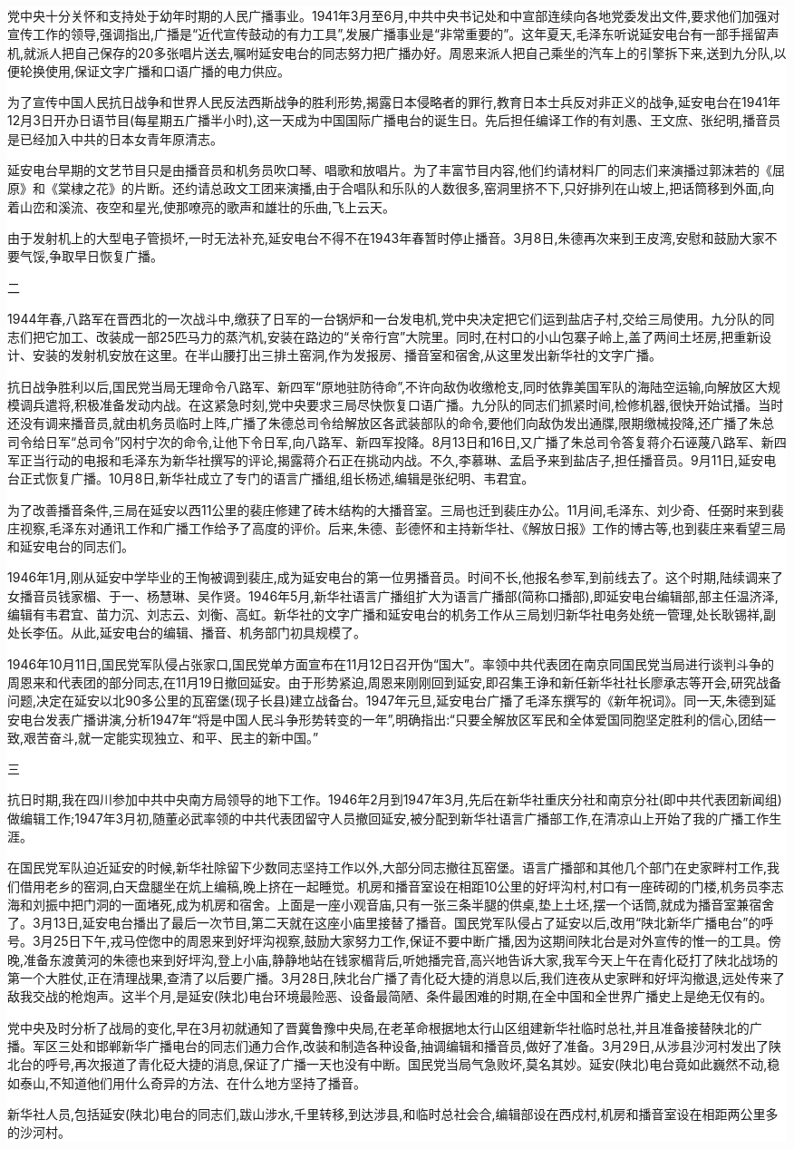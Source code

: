 
党中央十分关怀和支持处于幼年时期的人民广播事业。1941年3月至6月,中共中央书记处和中宣部连续向各地党委发出文件,要求他们加强对宣传工作的领导,强调指出,广播是“近代宣传鼓动的有力工具”,发展广播事业是“非常重要的”。这年夏天,毛泽东听说延安电台有一部手摇留声机,就派人把自己保存的20多张唱片送去,嘱咐延安电台的同志努力把广播办好。周恩来派人把自己乘坐的汽车上的引擎拆下来,送到九分队,以便轮换使用,保证文字广播和口语广播的电力供应。


为了宣传中国人民抗日战争和世界人民反法西斯战争的胜利形势,揭露日本侵略者的罪行,教育日本士兵反对非正义的战争,延安电台在1941年12月3日开办日语节目(每星期五广播半小时),这一天成为中国国际广播电台的诞生日。先后担任编译工作的有刘愚、王文庶、张纪明,播音员是已经加入中共的日本女青年原清志。


延安电台早期的文艺节目只是由播音员和机务员吹口琴、唱歌和放唱片。为了丰富节目内容,他们约请材料厂的同志们来演播过郭沫若的《屈原》和《棠棣之花》的片断。还约请总政文工团来演播,由于合唱队和乐队的人数很多,窑洞里挤不下,只好排列在山坡上,把话筒移到外面,向着山峦和溪流、夜空和星光,使那嘹亮的歌声和雄壮的乐曲,飞上云天。


由于发射机上的大型电子管损坏,一时无法补充,延安电台不得不在1943年春暂时停止播音。3月8日,朱德再次来到王皮湾,安慰和鼓励大家不要气馁,争取早日恢复广播。

二


1944年春,八路军在晋西北的一次战斗中,缴获了日军的一台锅炉和一台发电机,党中央决定把它们运到盐店子村,交给三局使用。九分队的同志们把它加工、改装成一部25匹马力的蒸汽机,安装在路边的“关帝行宫”大院里。同时,在村口的小山包寨子岭上,盖了两间土坯房,把重新设计、安装的发射机安放在这里。在半山腰打出三排土窑洞,作为发报房、播音室和宿舍,从这里发出新华社的文字广播。


抗日战争胜利以后,国民党当局无理命令八路军、新四军“原地驻防待命”,不许向敌伪收缴枪支,同时依靠美国军队的海陆空运输,向解放区大规模调兵遣将,积极准备发动内战。在这紧急时刻,党中央要求三局尽快恢复口语广播。九分队的同志们抓紧时间,检修机器,很快开始试播。当时还没有调来播音员,就由机务员临时上阵,广播了朱德总司令给解放区各武装部队的命令,要他们向敌伪发出通牒,限期缴械投降,还广播了朱总司令给日军“总司令”冈村宁次的命令,让他下令日军,向八路军、新四军投降。8月13日和16日,又广播了朱总司令答复蒋介石诬蔑八路军、新四军正当行动的电报和毛泽东为新华社撰写的评论,揭露蒋介石正在挑动内战。不久,李慕琳、孟启予来到盐店子,担任播音员。9月11日,延安电台正式恢复广播。10月8日,新华社成立了专门的语言广播组,组长杨述,编辑是张纪明、韦君宜。


为了改善播音条件,三局在延安以西11公里的裴庄修建了砖木结构的大播音室。三局也迁到裴庄办公。11月间,毛泽东、刘少奇、任弼时来到裴庄视察,毛泽东对通讯工作和广播工作给予了高度的评价。后来,朱德、彭德怀和主持新华社、《解放日报》工作的博古等,也到裴庄来看望三局和延安电台的同志们。


1946年1月,刚从延安中学毕业的王恂被调到裴庄,成为延安电台的第一位男播音员。时间不长,他报名参军,到前线去了。这个时期,陆续调来了女播音员钱家楣、于一、杨慧琳、吴作贤。1946年5月,新华社语言广播组扩大为语言广播部(简称口播部),即延安电台编辑部,部主任温济泽,编辑有韦君宜、苗力沉、刘志云、刘衡、高虹。新华社的文字广播和延安电台的机务工作从三局划归新华社电务处统一管理,处长耿锡祥,副处长李伍。从此,延安电台的编辑、播音、机务部门初具规模了。


1946年10月11日,国民党军队侵占张家口,国民党单方面宣布在11月12日召开伪“国大”。率领中共代表团在南京同国民党当局进行谈判斗争的周恩来和代表团的部分同志,在11月19日撤回延安。由于形势紧迫,周恩来刚刚回到延安,即召集王诤和新任新华社社长廖承志等开会,研究战备问题,决定在延安以北90多公里的瓦窑堡(现子长县)建立战备台。1947年元旦,延安电台广播了毛泽东撰写的《新年祝词》。同一天,朱德到延安电台发表广播讲演,分析1947年“将是中国人民斗争形势转变的一年”,明确指出:“只要全解放区军民和全体爱国同胞坚定胜利的信心,团结一致,艰苦奋斗,就一定能实现独立、和平、民主的新中国。”

三


抗日时期,我在四川参加中共中央南方局领导的地下工作。1946年2月到1947年3月,先后在新华社重庆分社和南京分社(即中共代表团新闻组)做编辑工作;1947年3月初,随董必武率领的中共代表团留守人员撤回延安,被分配到新华社语言广播部工作,在清凉山上开始了我的广播工作生涯。


在国民党军队迫近延安的时候,新华社除留下少数同志坚持工作以外,大部分同志撤往瓦窑堡。语言广播部和其他几个部门在史家畔村工作,我们借用老乡的窑洞,白天盘腿坐在炕上编稿,晚上挤在一起睡觉。机房和播音室设在相距10公里的好坪沟村,村口有一座砖砌的门楼,机务员李志海和刘振中把门洞的一面堵死,成为机房和宿舍。上面是一座小观音庙,只有一张三条半腿的供桌,垫上土坯,摆一个话筒,就成为播音室兼宿舍了。3月13日,延安电台播出了最后一次节目,第二天就在这座小庙里接替了播音。国民党军队侵占了延安以后,改用“陕北新华广播电台”的呼号。3月25日下午,戎马倥偬中的周恩来到好坪沟视察,鼓励大家努力工作,保证不要中断广播,因为这期间陕北台是对外宣传的惟一的工具。傍晚,准备东渡黄河的朱德也来到好坪沟,登上小庙,静静地站在钱家楣背后,听她播完音,高兴地告诉大家,我军今天上午在青化砭打了陕北战场的第一个大胜仗,正在清理战果,查清了以后要广播。3月28日,陕北台广播了青化砭大捷的消息以后,我们连夜从史家畔和好坪沟撤退,远处传来了敌我交战的枪炮声。这半个月,是延安(陕北)电台环境最险恶、设备最简陋、条件最困难的时期,在全中国和全世界广播史上是绝无仅有的。


党中央及时分析了战局的变化,早在3月初就通知了晋冀鲁豫中央局,在老革命根据地太行山区组建新华社临时总社,并且准备接替陕北的广播。军区三处和邯郸新华广播电台的同志们通力合作,改装和制造各种设备,抽调编辑和播音员,做好了准备。3月29日,从涉县沙河村发出了陕北台的呼号,再次报道了青化砭大捷的消息,保证了广播一天也没有中断。国民党当局气急败坏,莫名其妙。延安(陕北)电台竟如此巍然不动,稳如泰山,不知道他们用什么奇异的方法、在什么地方坚持了播音。

新华社人员,包括延安(陕北)电台的同志们,跋山涉水,千里转移,到达涉县,和临时总社会合,编辑部设在西戍村,机房和播音室设在相距两公里多的沙河村。
